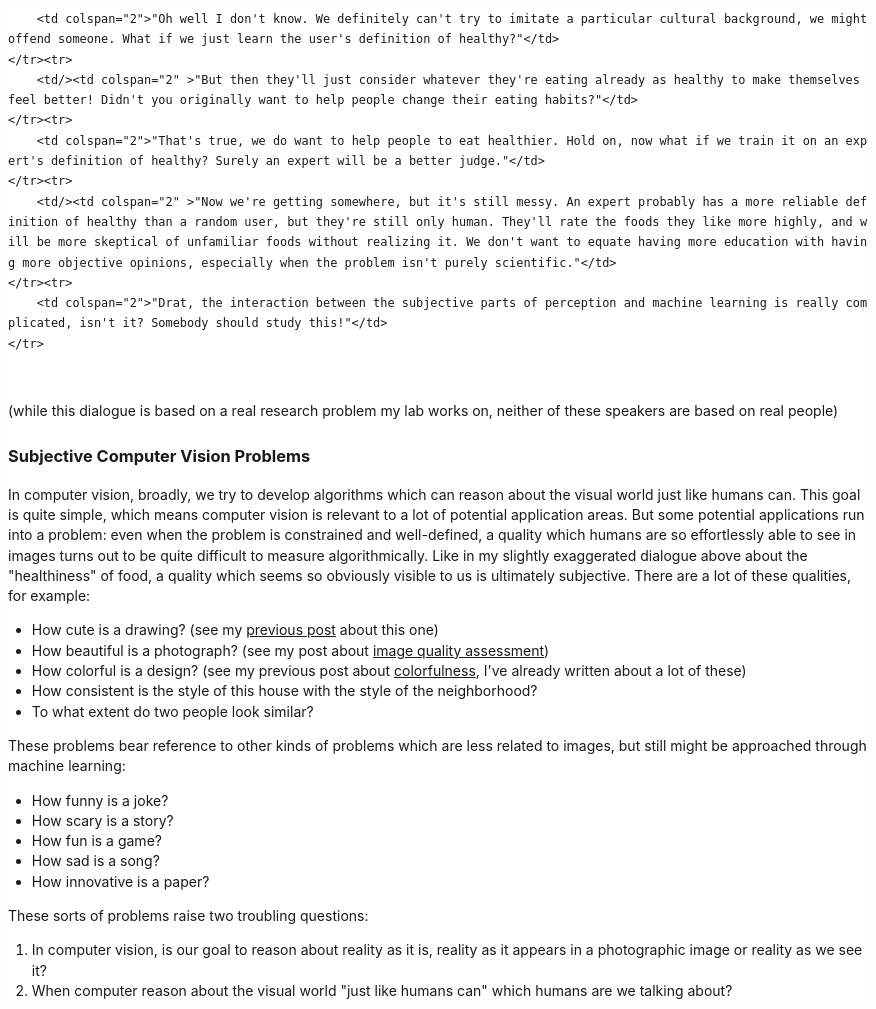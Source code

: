 		<td colspan="2">"Oh well I don't know. We definitely can't try to imitate a particular cultural background, we might offend someone. What if we just learn the user's definition of healthy?"</td>
	</tr><tr>
		<td/><td colspan="2" >"But then they'll just consider whatever they're eating already as healthy to make themselves feel better! Didn't you originally want to help people change their eating habits?"</td>
	</tr><tr>
		<td colspan="2">"That's true, we do want to help people to eat healthier. Hold on, now what if we train it on an expert's definition of healthy? Surely an expert will be a better judge."</td>
	</tr><tr>
		<td/><td colspan="2" >"Now we're getting somewhere, but it's still messy. An expert probably has a more reliable definition of healthy than a random user, but they're still only human. They'll rate the foods they like more highly, and will be more skeptical of unfamiliar foods without realizing it. We don't want to equate having more education with having more objective opinions, especially when the problem isn't purely scientific."</td>
	</tr><tr>
		<td colspan="2">"Drat, the interaction between the subjective parts of perception and machine learning is really complicated, isn't it? Somebody should study this!"</td>
	</tr>
</table>
<br>

(while this dialogue is based on a real research problem my lab works on, neither of these speakers are based on real people)

### Subjective Computer Vision Problems

In computer vision, broadly, we try to develop algorithms which can reason about the visual world just like humans can. This goal is quite simple, which means computer vision is relevant to a lot of potential application areas. But some potential applications run into a problem: even when the problem is constrained and well-defined, a quality which humans are so effortlessly able to see in images turns out to be quite difficult to measure algorithmically. Like in my slightly exaggerated dialogue above about the "healthiness" of food, a quality which seems so obviously visible to us is ultimately subjective. There are a lot of these qualities, for example:
* How cute is a drawing? (see my [previous post]({{site.baseurl}}/2019/11/16/cuteness_detection.html) about this one)
* How beautiful is a photograph? (see my post about [image quality assessment]({{site.baseurl}}/2021/09/14/iaqa.html))
* How colorful is a design? (see my previous post about [colorfulness]({{site.baseurl}}/2021/10/02/art-history-visualization.html), I've already written about a lot of these)
* How consistent is the style of this house with the style of the neighborhood?
* To what extent do two people look similar?

These problems bear reference to other kinds of problems which are less related to images, but still might be approached through machine learning:
* How funny is a joke?
* How scary is a story?
* How fun is a game?
* How sad is a song?
* How innovative is a paper?

These sorts of problems raise two troubling questions: 
1. In computer vision, is our goal to reason about reality as it is, reality as it appears in a photographic image or reality as we see it?
2. When computer reason about the visual world "just like humans can" which humans are we talking about?
